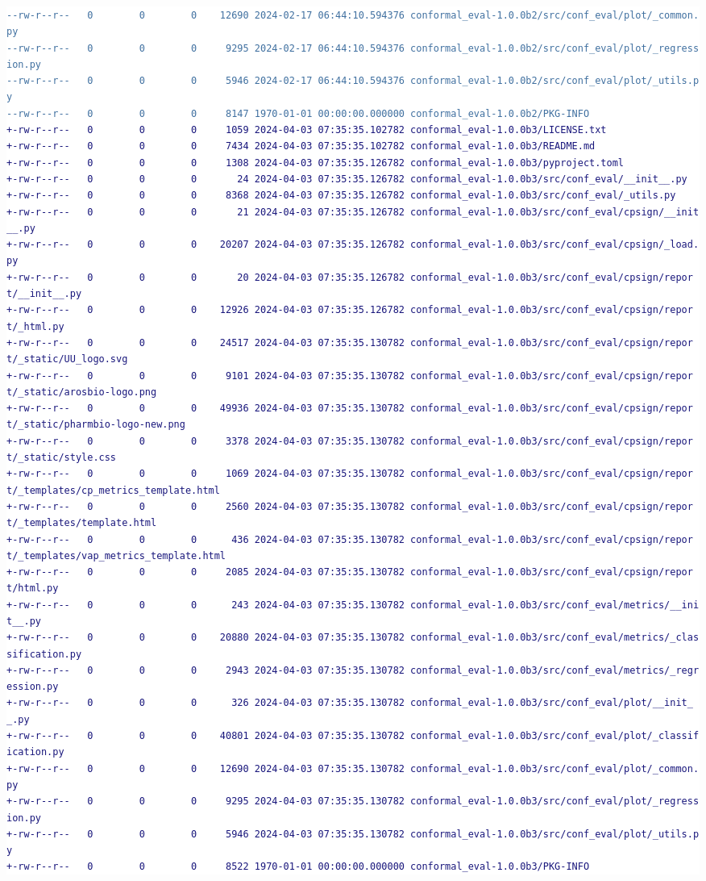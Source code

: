 ```diff
--rw-r--r--   0        0        0    12690 2024-02-17 06:44:10.594376 conformal_eval-1.0.0b2/src/conf_eval/plot/_common.py
--rw-r--r--   0        0        0     9295 2024-02-17 06:44:10.594376 conformal_eval-1.0.0b2/src/conf_eval/plot/_regression.py
--rw-r--r--   0        0        0     5946 2024-02-17 06:44:10.594376 conformal_eval-1.0.0b2/src/conf_eval/plot/_utils.py
--rw-r--r--   0        0        0     8147 1970-01-01 00:00:00.000000 conformal_eval-1.0.0b2/PKG-INFO
+-rw-r--r--   0        0        0     1059 2024-04-03 07:35:35.102782 conformal_eval-1.0.0b3/LICENSE.txt
+-rw-r--r--   0        0        0     7434 2024-04-03 07:35:35.102782 conformal_eval-1.0.0b3/README.md
+-rw-r--r--   0        0        0     1308 2024-04-03 07:35:35.126782 conformal_eval-1.0.0b3/pyproject.toml
+-rw-r--r--   0        0        0       24 2024-04-03 07:35:35.126782 conformal_eval-1.0.0b3/src/conf_eval/__init__.py
+-rw-r--r--   0        0        0     8368 2024-04-03 07:35:35.126782 conformal_eval-1.0.0b3/src/conf_eval/_utils.py
+-rw-r--r--   0        0        0       21 2024-04-03 07:35:35.126782 conformal_eval-1.0.0b3/src/conf_eval/cpsign/__init__.py
+-rw-r--r--   0        0        0    20207 2024-04-03 07:35:35.126782 conformal_eval-1.0.0b3/src/conf_eval/cpsign/_load.py
+-rw-r--r--   0        0        0       20 2024-04-03 07:35:35.126782 conformal_eval-1.0.0b3/src/conf_eval/cpsign/report/__init__.py
+-rw-r--r--   0        0        0    12926 2024-04-03 07:35:35.126782 conformal_eval-1.0.0b3/src/conf_eval/cpsign/report/_html.py
+-rw-r--r--   0        0        0    24517 2024-04-03 07:35:35.130782 conformal_eval-1.0.0b3/src/conf_eval/cpsign/report/_static/UU_logo.svg
+-rw-r--r--   0        0        0     9101 2024-04-03 07:35:35.130782 conformal_eval-1.0.0b3/src/conf_eval/cpsign/report/_static/arosbio-logo.png
+-rw-r--r--   0        0        0    49936 2024-04-03 07:35:35.130782 conformal_eval-1.0.0b3/src/conf_eval/cpsign/report/_static/pharmbio-logo-new.png
+-rw-r--r--   0        0        0     3378 2024-04-03 07:35:35.130782 conformal_eval-1.0.0b3/src/conf_eval/cpsign/report/_static/style.css
+-rw-r--r--   0        0        0     1069 2024-04-03 07:35:35.130782 conformal_eval-1.0.0b3/src/conf_eval/cpsign/report/_templates/cp_metrics_template.html
+-rw-r--r--   0        0        0     2560 2024-04-03 07:35:35.130782 conformal_eval-1.0.0b3/src/conf_eval/cpsign/report/_templates/template.html
+-rw-r--r--   0        0        0      436 2024-04-03 07:35:35.130782 conformal_eval-1.0.0b3/src/conf_eval/cpsign/report/_templates/vap_metrics_template.html
+-rw-r--r--   0        0        0     2085 2024-04-03 07:35:35.130782 conformal_eval-1.0.0b3/src/conf_eval/cpsign/report/html.py
+-rw-r--r--   0        0        0      243 2024-04-03 07:35:35.130782 conformal_eval-1.0.0b3/src/conf_eval/metrics/__init__.py
+-rw-r--r--   0        0        0    20880 2024-04-03 07:35:35.130782 conformal_eval-1.0.0b3/src/conf_eval/metrics/_classification.py
+-rw-r--r--   0        0        0     2943 2024-04-03 07:35:35.130782 conformal_eval-1.0.0b3/src/conf_eval/metrics/_regression.py
+-rw-r--r--   0        0        0      326 2024-04-03 07:35:35.130782 conformal_eval-1.0.0b3/src/conf_eval/plot/__init__.py
+-rw-r--r--   0        0        0    40801 2024-04-03 07:35:35.130782 conformal_eval-1.0.0b3/src/conf_eval/plot/_classification.py
+-rw-r--r--   0        0        0    12690 2024-04-03 07:35:35.130782 conformal_eval-1.0.0b3/src/conf_eval/plot/_common.py
+-rw-r--r--   0        0        0     9295 2024-04-03 07:35:35.130782 conformal_eval-1.0.0b3/src/conf_eval/plot/_regression.py
+-rw-r--r--   0        0        0     5946 2024-04-03 07:35:35.130782 conformal_eval-1.0.0b3/src/conf_eval/plot/_utils.py
+-rw-r--r--   0        0        0     8522 1970-01-01 00:00:00.000000 conformal_eval-1.0.0b3/PKG-INFO
```
